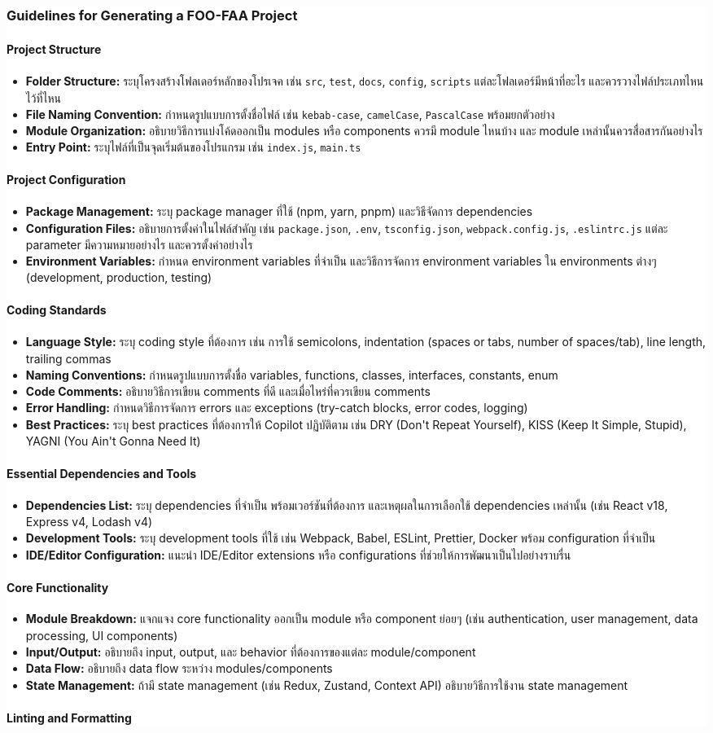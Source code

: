 ### Guidelines for Generating a FOO-FAA Project

#### Project Structure

*   **Folder Structure:**  ระบุโครงสร้างโฟลเดอร์หลักของโปรเจค เช่น `src`, `test`, `docs`, `config`, `scripts` แต่ละโฟลเดอร์มีหน้าที่อะไร และควรวางไฟล์ประเภทไหนไว้ที่ไหน
*   **File Naming Convention:**  กำหนดรูปแบบการตั้งชื่อไฟล์ เช่น `kebab-case`, `camelCase`, `PascalCase` พร้อมยกตัวอย่าง
*   **Module Organization:** อธิบายวิธีการแบ่งโค้ดออกเป็น modules หรือ components ควรมี module ไหนบ้าง และ module เหล่านั้นควรสื่อสารกันอย่างไร
*   **Entry Point:** ระบุไฟล์ที่เป็นจุดเริ่มต้นของโปรแกรม เช่น `index.js`, `main.ts`

#### Project Configuration

*   **Package Management:** ระบุ package manager ที่ใช้ (npm, yarn, pnpm) และวิธีจัดการ dependencies
*   **Configuration Files:** อธิบายการตั้งค่าในไฟล์สำคัญ เช่น `package.json`, `.env`, `tsconfig.json`, `webpack.config.js`, `.eslintrc.js` แต่ละ parameter มีความหมายอย่างไร และควรตั้งค่าอย่างไร
*   **Environment Variables:** กำหนด environment variables ที่จำเป็น และวิธีการจัดการ environment variables ใน environments ต่างๆ (development, production, testing)

#### Coding Standards

*   **Language Style:** ระบุ coding style ที่ต้องการ เช่น การใช้ semicolons, indentation (spaces or tabs, number of spaces/tab), line length, trailing commas
*   **Naming Conventions:**  กำหนดรูปแบบการตั้งชื่อ variables, functions, classes, interfaces, constants, enum
*   **Code Comments:**  อธิบายวิธีการเขียน comments ที่ดี และเมื่อไหร่ที่ควรเขียน comments
*   **Error Handling:** กำหนดวิธีการจัดการ errors และ exceptions (try-catch blocks, error codes, logging)
*   **Best Practices:** ระบุ best practices ที่ต้องการให้ Copilot ปฏิบัติตาม เช่น DRY (Don't Repeat Yourself), KISS (Keep It Simple, Stupid), YAGNI (You Ain't Gonna Need It)

#### Essential Dependencies and Tools

*   **Dependencies List:**  ระบุ dependencies ที่จำเป็น พร้อมเวอร์ชันที่ต้องการ และเหตุผลในการเลือกใช้ dependencies เหล่านั้น (เช่น React v18, Express v4, Lodash v4)
*   **Development Tools:** ระบุ development tools ที่ใช้ เช่น Webpack, Babel, ESLint, Prettier, Docker พร้อม configuration ที่จำเป็น
*   **IDE/Editor Configuration:** แนะนำ IDE/Editor extensions หรือ configurations ที่ช่วยให้การพัฒนาเป็นไปอย่างราบรื่น

#### Core Functionality

*   **Module Breakdown:** แจกแจง core functionality ออกเป็น module หรือ component ย่อยๆ (เช่น authentication, user management, data processing, UI components)
*   **Input/Output:** อธิบายถึง input, output, และ behavior ที่ต้องการของแต่ละ module/component
*   **Data Flow:** อธิบายถึง data flow ระหว่าง modules/components
*   **State Management:**  ถ้ามี state management (เช่น Redux, Zustand, Context API) อธิบายวิธีการใช้งาน state management

#### Linting and Formatting

